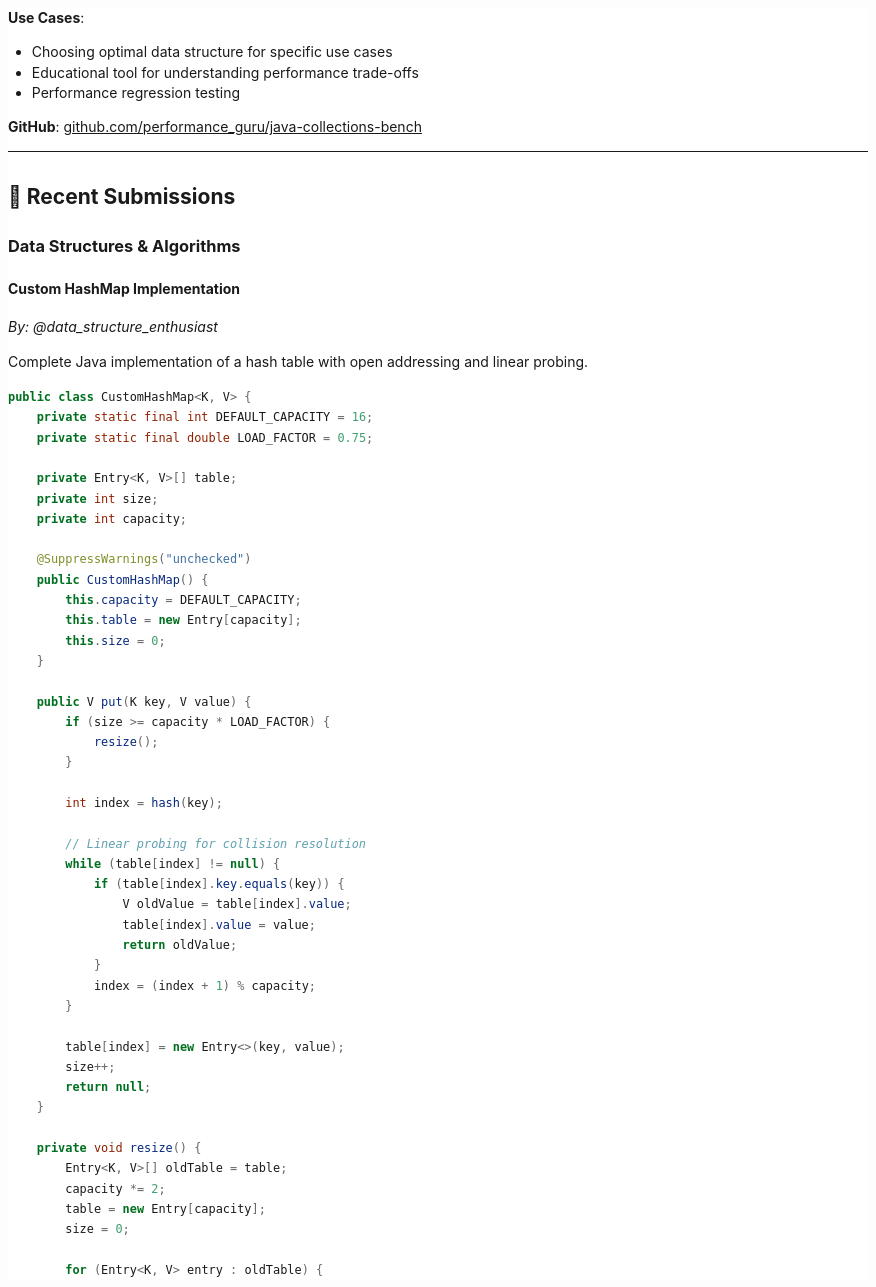 **Use Cases**:
- Choosing optimal data structure for specific use cases
- Educational tool for understanding performance trade-offs
- Performance regression testing

**GitHub**: [github.com/performance_guru/java-collections-bench](https://github.com/performance_guru/java-collections-bench)

---

## 🚀 Recent Submissions

### **Data Structures & Algorithms**

#### **Custom HashMap Implementation**
*By: @data_structure_enthusiast*

Complete Java implementation of a hash table with open addressing and linear probing.

```java
public class CustomHashMap<K, V> {
    private static final int DEFAULT_CAPACITY = 16;
    private static final double LOAD_FACTOR = 0.75;
    
    private Entry<K, V>[] table;
    private int size;
    private int capacity;
    
    @SuppressWarnings("unchecked")
    public CustomHashMap() {
        this.capacity = DEFAULT_CAPACITY;
        this.table = new Entry[capacity];
        this.size = 0;
    }
    
    public V put(K key, V value) {
        if (size >= capacity * LOAD_FACTOR) {
            resize();
        }
        
        int index = hash(key);
        
        // Linear probing for collision resolution
        while (table[index] != null) {
            if (table[index].key.equals(key)) {
                V oldValue = table[index].value;
                table[index].value = value;
                return oldValue;
            }
            index = (index + 1) % capacity;
        }
        
        table[index] = new Entry<>(key, value);
        size++;
        return null;
    }
    
    private void resize() {
        Entry<K, V>[] oldTable = table;
        capacity *= 2;
        table = new Entry[capacity];
        size = 0;
        
        for (Entry<K, V> entry : oldTable) {
```